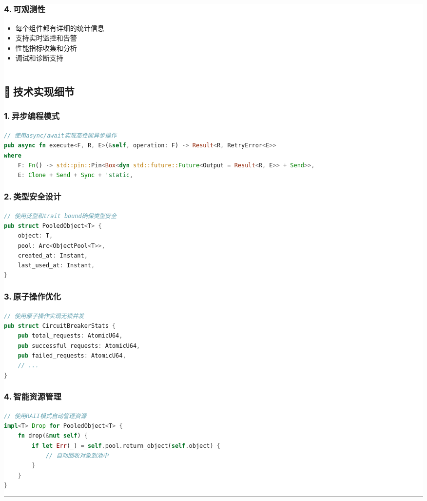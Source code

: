 ### 4. 可观测性

- 每个组件都有详细的统计信息
- 支持实时监控和告警
- 性能指标收集和分析
- 调试和诊断支持

---

## 🔧 技术实现细节

### 1. 异步编程模式

```rust
// 使用async/await实现高性能异步操作
pub async fn execute<F, R, E>(&self, operation: F) -> Result<R, RetryError<E>>
where
    F: Fn() -> std::pin::Pin<Box<dyn std::future::Future<Output = Result<R, E>> + Send>>,
    E: Clone + Send + Sync + 'static,
```

### 2. 类型安全设计

```rust
// 使用泛型和trait bound确保类型安全
pub struct PooledObject<T> {
    object: T,
    pool: Arc<ObjectPool<T>>,
    created_at: Instant,
    last_used_at: Instant,
}
```

### 3. 原子操作优化

```rust
// 使用原子操作实现无锁并发
pub struct CircuitBreakerStats {
    pub total_requests: AtomicU64,
    pub successful_requests: AtomicU64,
    pub failed_requests: AtomicU64,
    // ...
}
```

### 4. 智能资源管理

```rust
// 使用RAII模式自动管理资源
impl<T> Drop for PooledObject<T> {
    fn drop(&mut self) {
        if let Err(_) = self.pool.return_object(self.object) {
            // 自动回收对象到池中
        }
    }
}
```

---